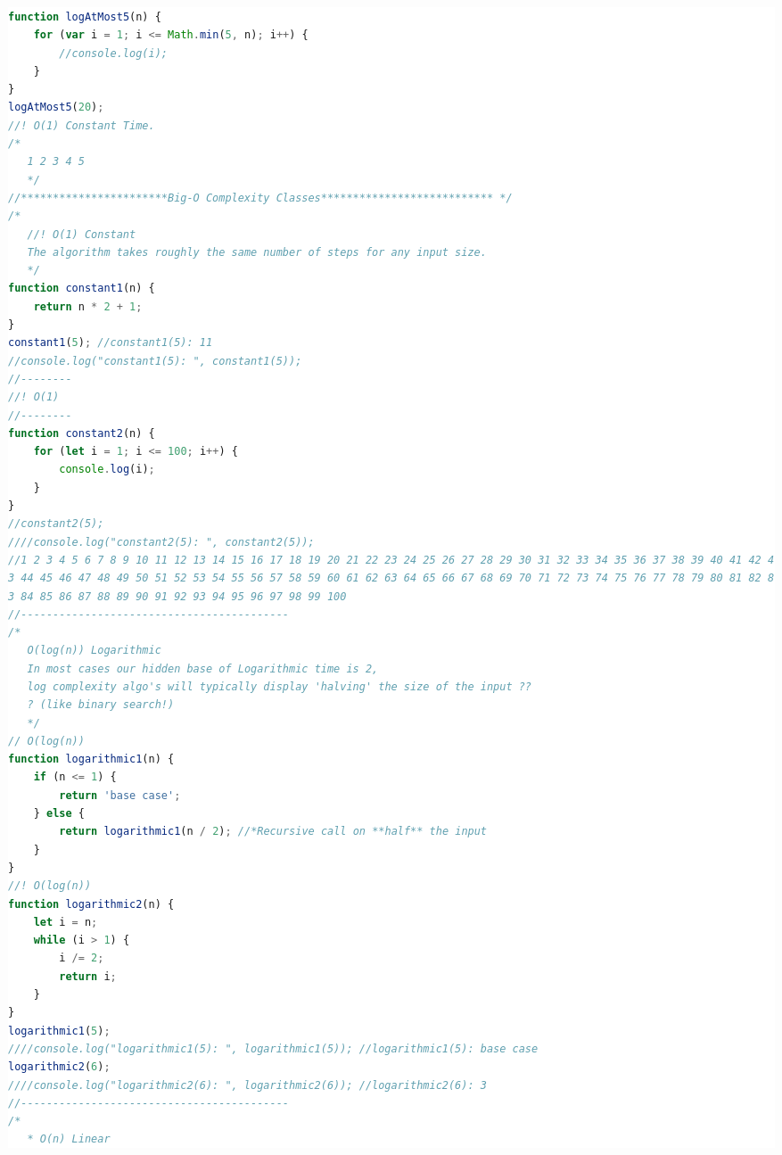 ```js
function logAtMost5(n) {
    for (var i = 1; i <= Math.min(5, n); i++) {
        //console.log(i);
    }
}
logAtMost5(20);
//! O(1) Constant Time.
/* 
   1 2 3 4 5 
   */
//***********************Big-O Complexity Classes*************************** */
/* 
   //! O(1) Constant 
   The algorithm takes roughly the same number of steps for any input size. 
   */
function constant1(n) {
    return n * 2 + 1;
}
constant1(5); //constant1(5): 11
//console.log("constant1(5): ", constant1(5));
//--------
//! O(1)
//--------
function constant2(n) {
    for (let i = 1; i <= 100; i++) {
        console.log(i);
    }
}
//constant2(5);
////console.log("constant2(5): ", constant2(5));
//1 2 3 4 5 6 7 8 9 10 11 12 13 14 15 16 17 18 19 20 21 22 23 24 25 26 27 28 29 30 31 32 33 34 35 36 37 38 39 40 41 42 43 44 45 46 47 48 49 50 51 52 53 54 55 56 57 58 59 60 61 62 63 64 65 66 67 68 69 70 71 72 73 74 75 76 77 78 79 80 81 82 83 84 85 86 87 88 89 90 91 92 93 94 95 96 97 98 99 100
//------------------------------------------
/* 
   O(log(n)) Logarithmic 
   In most cases our hidden base of Logarithmic time is 2, 
   log complexity algo's will typically display 'halving' the size of the input ?? 
   ? (like binary search!) 
   */
// O(log(n))
function logarithmic1(n) {
    if (n <= 1) {
        return 'base case';
    } else {
        return logarithmic1(n / 2); //*Recursive call on **half** the input
    }
}
//! O(log(n))
function logarithmic2(n) {
    let i = n;
    while (i > 1) {
        i /= 2;
        return i;
    }
}
logarithmic1(5);
////console.log("logarithmic1(5): ", logarithmic1(5)); //logarithmic1(5): base case
logarithmic2(6);
////console.log("logarithmic2(6): ", logarithmic2(6)); //logarithmic2(6): 3
//------------------------------------------
/* 
   * O(n) Linear 
```